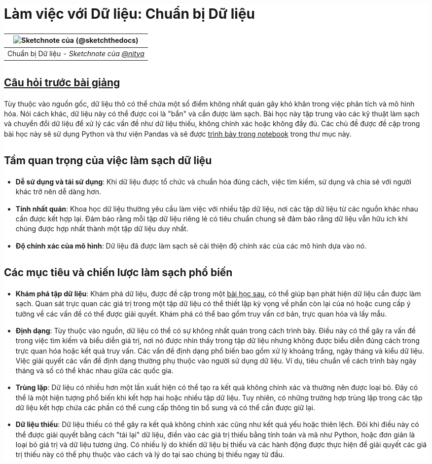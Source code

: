 
# Làm việc với Dữ liệu: Chuẩn bị Dữ liệu

|![ Sketchnote của [(@sketchthedocs)](https://sketchthedocs.dev) ](../../sketchnotes/08-DataPreparation.png)|
|:---:|
|Chuẩn bị Dữ liệu - _Sketchnote của [@nitya](https://twitter.com/nitya)_ |

## [Câu hỏi trước bài giảng](https://purple-hill-04aebfb03.1.azurestaticapps.net/quiz/14)

Tùy thuộc vào nguồn gốc, dữ liệu thô có thể chứa một số điểm không nhất quán gây khó khăn trong việc phân tích và mô hình hóa. Nói cách khác, dữ liệu này có thể được coi là "bẩn" và cần được làm sạch. Bài học này tập trung vào các kỹ thuật làm sạch và chuyển đổi dữ liệu để xử lý các vấn đề như dữ liệu thiếu, không chính xác hoặc không đầy đủ. Các chủ đề được đề cập trong bài học này sẽ sử dụng Python và thư viện Pandas và sẽ được [trình bày trong notebook](notebook.ipynb) trong thư mục này.

## Tầm quan trọng của việc làm sạch dữ liệu

- **Dễ sử dụng và tái sử dụng**: Khi dữ liệu được tổ chức và chuẩn hóa đúng cách, việc tìm kiếm, sử dụng và chia sẻ với người khác trở nên dễ dàng hơn.

- **Tính nhất quán**: Khoa học dữ liệu thường yêu cầu làm việc với nhiều tập dữ liệu, nơi các tập dữ liệu từ các nguồn khác nhau cần được kết hợp lại. Đảm bảo rằng mỗi tập dữ liệu riêng lẻ có tiêu chuẩn chung sẽ đảm bảo rằng dữ liệu vẫn hữu ích khi chúng được hợp nhất thành một tập dữ liệu duy nhất.

- **Độ chính xác của mô hình**: Dữ liệu đã được làm sạch sẽ cải thiện độ chính xác của các mô hình dựa vào nó.

## Các mục tiêu và chiến lược làm sạch phổ biến

- **Khám phá tập dữ liệu**: Khám phá dữ liệu, được đề cập trong một [bài học sau](https://github.com/microsoft/Data-Science-For-Beginners/tree/main/4-Data-Science-Lifecycle/15-analyzing), có thể giúp bạn phát hiện dữ liệu cần được làm sạch. Quan sát trực quan các giá trị trong một tập dữ liệu có thể thiết lập kỳ vọng về phần còn lại của nó hoặc cung cấp ý tưởng về các vấn đề có thể được giải quyết. Khám phá có thể bao gồm truy vấn cơ bản, trực quan hóa và lấy mẫu.

- **Định dạng**: Tùy thuộc vào nguồn, dữ liệu có thể có sự không nhất quán trong cách trình bày. Điều này có thể gây ra vấn đề trong việc tìm kiếm và biểu diễn giá trị, nơi nó được nhìn thấy trong tập dữ liệu nhưng không được biểu diễn đúng cách trong trực quan hóa hoặc kết quả truy vấn. Các vấn đề định dạng phổ biến bao gồm xử lý khoảng trắng, ngày tháng và kiểu dữ liệu. Việc giải quyết các vấn đề định dạng thường phụ thuộc vào người sử dụng dữ liệu. Ví dụ, tiêu chuẩn về cách trình bày ngày tháng và số có thể khác nhau giữa các quốc gia.

- **Trùng lặp**: Dữ liệu có nhiều hơn một lần xuất hiện có thể tạo ra kết quả không chính xác và thường nên được loại bỏ. Đây có thể là một hiện tượng phổ biến khi kết hợp hai hoặc nhiều tập dữ liệu. Tuy nhiên, có những trường hợp trùng lặp trong các tập dữ liệu kết hợp chứa các phần có thể cung cấp thông tin bổ sung và có thể cần được giữ lại.

- **Dữ liệu thiếu**: Dữ liệu thiếu có thể gây ra kết quả không chính xác cũng như kết quả yếu hoặc thiên lệch. Đôi khi điều này có thể được giải quyết bằng cách "tải lại" dữ liệu, điền vào các giá trị thiếu bằng tính toán và mã như Python, hoặc đơn giản là loại bỏ giá trị và dữ liệu tương ứng. Có nhiều lý do khiến dữ liệu bị thiếu và các hành động được thực hiện để giải quyết các giá trị thiếu này có thể phụ thuộc vào cách và lý do tại sao chúng bị thiếu ngay từ đầu.
